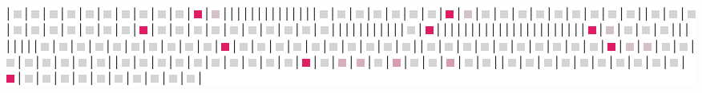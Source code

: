 | ![alt text](img/c0.png "AC979_RS01690") | ![alt text](img/c0.png "AC979_RS01695") | ![alt text](img/c0.png "AC979_RS01700") | ![alt text](img/c0.png "AC979_RS01705") | ![alt text](img/c0.png "AC979_RS01710") | ![alt text](img/c0.png "AC979_RS10430") | ![alt text](img/c0.png "AC979_RS01720") | ![alt text](img/c0.png "AC979_RS01725") | ![alt text](img/c0.png "AC979_RS01730") | ![alt text](img/c0.png "rplY") | ![alt text](img/c10.png "cas9") | ![alt text](img/c1.png "cas1") | | | | | | | | | |
| | | | ![alt text](img/c0.png "rrf") | ![alt text](img/c0.png "pepD") | ![alt text](img/c0.png "dnaE") | ![alt text](img/c0.png "lptG") | ![alt text](img/c0.png "lptF") | ![alt text](img/c0.png "pepA") | ![alt text](img/c0.png "aspA") | ![alt text](img/c10.png "cas9") | ![alt text](img/c1.png "cas1") | ![alt text](img/c0.png "cas2") | ![alt text](img/c0.png "HMPREF1128_RS01660") | ![alt text](img/c0.png "rsuA") | ![alt text](img/c0.png "menC") | ![alt text](img/c0.png "metG") | ![alt text](img/c0.png "HMPREF1128_RS01680") | ![alt text](img/c0.png "HMPREF1128_RS01685") | ![alt text](img/c0.png "HMPREF1128_RS01690") | ![alt text](img/c0.png "HMPREF1128_RS01695") |
| ![alt text](img/c0.png "MS2017_RS02770") | ![alt text](img/c0.png "MS2017_RS02775") | ![alt text](img/c0.png "MS2017_RS02780") | ![alt text](img/c0.png "MS2017_RS02785") | ![alt text](img/c0.png "MS2017_RS02790") | ![alt text](img/c0.png "MS2017_RS02795") | ![alt text](img/c0.png "MS2017_RS02800") | ![alt text](img/c0.png "MS2017_RS02805") | ![alt text](img/c0.png "MS2017_RS02810") | ![alt text](img/c0.png "MS2017_RS02815") | ![alt text](img/c10.png "cas9") | ![alt text](img/c0.png "MS2017_RS02830") | ![alt text](img/c0.png "cas1") | ![alt text](img/c0.png "cas2") | ![alt text](img/c0.png "cas4") | ![alt text](img/c0.png "MS2017_RS02850") | ![alt text](img/c0.png "MS2017_RS11115") | ![alt text](img/c0.png "MS2017_RS02855") | ![alt text](img/c0.png "MS2017_RS02860") | ![alt text](img/c0.png "MS2017_RS02865") | ![alt text](img/c0.png "MS2017_RS02870") |
| | | | | | | | | | ![alt text](img/c0.png "cas2") | ![alt text](img/c10.png "cas9") | | | | | | | | | | |
| | | | | | | | | | | ![alt text](img/c10.png "cas9") | ![alt text](img/c1.png "cas1") | ![alt text](img/c0.png "cas2") | ![alt text](img/c0.png "csn2") | ![alt text](img/c0.png "FN222_RS23620") | | | | | | |
| ![alt text](img/c0.png "DB278_RS02190") | ![alt text](img/c0.png "DB278_RS02195") | ![alt text](img/c0.png "DB278_RS02200") | ![alt text](img/c0.png "DB278_RS02205") | ![alt text](img/c0.png "DB278_RS02210") | ![alt text](img/c0.png "argE") | ![alt text](img/c0.png "argC") | ![alt text](img/c0.png "argB") | ![alt text](img/c0.png "argH") | ![alt text](img/c0.png "cas2") | ![alt text](img/c10.png "cas9") | ![alt text](img/c0.png "DB278_RS02250") | ![alt text](img/c0.png "arfA") | ![alt text](img/c0.png "arsC") | ![alt text](img/c0.png "DB278_RS02265") | ![alt text](img/c0.png "DB278_RS02270") | ![alt text](img/c0.png "DB278_RS02275") | ![alt text](img/c0.png "DB278_RS02280") | ![alt text](img/c0.png "DB278_RS02285") | ![alt text](img/c0.png "ftsN") | ![alt text](img/c0.png "priA") |
| ![alt text](img/c0.png "A1O38_RS07835") | ![alt text](img/c0.png "A1O38_RS07840") | ![alt text](img/c0.png "A1O38_RS07845") | ![alt text](img/c0.png "pyk") | ![alt text](img/c0.png "pgk") | ![alt text](img/c0.png "gap") | ![alt text](img/c0.png "tkt") | ![alt text](img/c0.png "A1O38_RS07870") | ![alt text](img/c0.png "A1O38_RS07875") | ![alt text](img/c0.png "ssrA") | ![alt text](img/c10.png "cas9") | ![alt text](img/c1.png "cas1") | ![alt text](img/c1.png "cas2") | ![alt text](img/c0.png "cas4") | ![alt text](img/c0.png "A1O38_RS07915") | ![alt text](img/c0.png "A1O38_RS07920") | ![alt text](img/c0.png "A1O38_RS07930") | ![alt text](img/c0.png "A1O38_RS07935") | ![alt text](img/c0.png "A1O38_RS07940") | ![alt text](img/c0.png "A1O38_RS07945") | ![alt text](img/c0.png "A1O38_RS07950") |
| ![alt text](img/c0.png "FTW_RS06870") | ![alt text](img/c0.png "FTW_RS06875") | ![alt text](img/c0.png "FTW_RS06880") | ![alt text](img/c0.png "FTW_RS06885") | ![alt text](img/c0.png "FTW_RS06890") | ![alt text](img/c0.png "FTW_RS06895") | ![alt text](img/c0.png "FTW_RS06900") | ![alt text](img/c0.png "FTW_RS06905") | ![alt text](img/c0.png "cas4") | ![alt text](img/c0.png "cas2") | ![alt text](img/c10.png "cas9") | ![alt text](img/c0.png "FTW_RS06935") | ![alt text](img/c2.png "FTW_RS06940") | ![alt text](img/c2.png "coaD") | ![alt text](img/c0.png "sufT") | ![alt text](img/c3.png "FTW_RS06955") | ![alt text](img/c0.png "sufS") | ![alt text](img/c0.png "FTW_RS06965") | ![alt text](img/c3.png "FTW_RS06970") | ![alt text](img/c0.png "pheA") | ![alt text](img/c0.png "FTW_RS06980") |
| ![alt text](img/c0.png "EL259_RS00720") | ![alt text](img/c0.png "EL259_RS00725") | ![alt text](img/c0.png "cfa") | ![alt text](img/c0.png "EL259_RS00735") | ![alt text](img/c0.png "EL259_RS00740") | ![alt text](img/c0.png "EL259_RS00745") | ![alt text](img/c0.png "EL259_RS00750") | ![alt text](img/c0.png "EL259_RS00755") | ![alt text](img/c0.png "EL259_RS00760") | ![alt text](img/c0.png "cas2") | ![alt text](img/c10.png "cas9") | ![alt text](img/c0.png "EL259_RS00780") | ![alt text](img/c0.png "rlmB") | ![alt text](img/c0.png "rnr") | ![alt text](img/c0.png "miaB") | ![alt text](img/c0.png "EL259_RS00800") | ![alt text](img/c0.png "EL259_RS00805") | ![alt text](img/c0.png "EL259_RS00810") | ![alt text](img/c0.png "EL259_RS00815") | ![alt text](img/c0.png "EL259_RS00820") | ![alt text](img/c0.png "EL259_RS00825") |